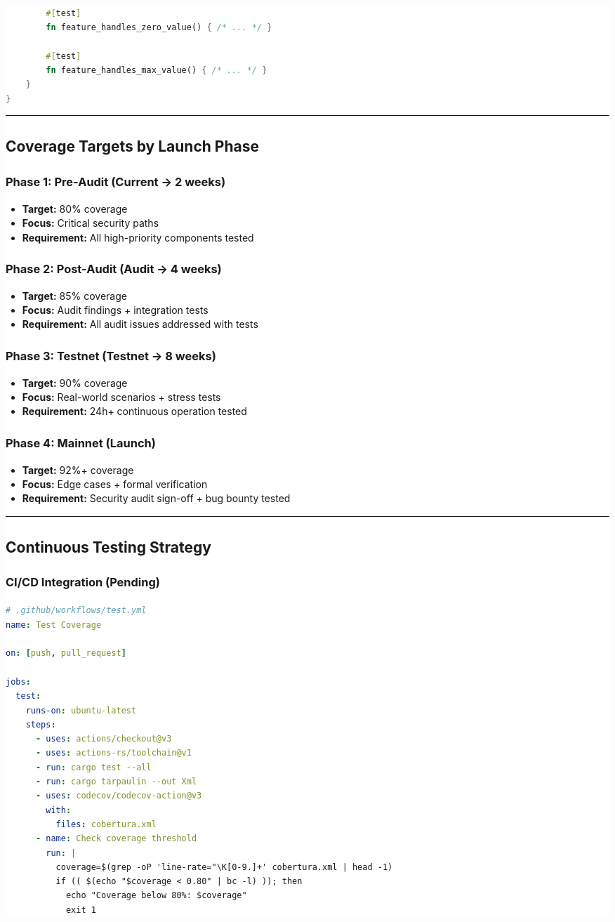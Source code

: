 ```rust
        #[test]
        fn feature_handles_zero_value() { /* ... */ }

        #[test]
        fn feature_handles_max_value() { /* ... */ }
    }
}
```

---

## Coverage Targets by Launch Phase

### Phase 1: Pre-Audit (Current → 2 weeks)
- **Target:** 80% coverage
- **Focus:** Critical security paths
- **Requirement:** All high-priority components tested

### Phase 2: Post-Audit (Audit → 4 weeks)
- **Target:** 85% coverage
- **Focus:** Audit findings + integration tests
- **Requirement:** All audit issues addressed with tests

### Phase 3: Testnet (Testnet → 8 weeks)
- **Target:** 90% coverage
- **Focus:** Real-world scenarios + stress tests
- **Requirement:** 24h+ continuous operation tested

### Phase 4: Mainnet (Launch)
- **Target:** 92%+ coverage
- **Focus:** Edge cases + formal verification
- **Requirement:** Security audit sign-off + bug bounty tested

---

## Continuous Testing Strategy

### CI/CD Integration (Pending)

```yaml
# .github/workflows/test.yml
name: Test Coverage

on: [push, pull_request]

jobs:
  test:
    runs-on: ubuntu-latest
    steps:
      - uses: actions/checkout@v3
      - uses: actions-rs/toolchain@v1
      - run: cargo test --all
      - run: cargo tarpaulin --out Xml
      - uses: codecov/codecov-action@v3
        with:
          files: cobertura.xml
      - name: Check coverage threshold
        run: |
          coverage=$(grep -oP 'line-rate="\K[0-9.]+' cobertura.xml | head -1)
          if (( $(echo "$coverage < 0.80" | bc -l) )); then
            echo "Coverage below 80%: $coverage"
            exit 1
```